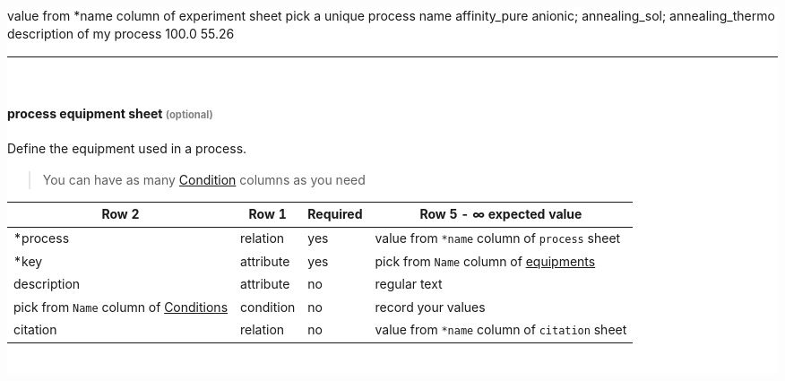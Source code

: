   </tr>
  <tr>
    <td class="row-4 row-4-required-optional-label">
      value from *name column of <span class="required-excel-sheet-color">experiment</span> sheet
    </td>
    <td class="row-4 row-4-required-optional-label">
      pick a unique process name
    </td>
    <td class="row-4 row-4-required-optional-label">
      affinity_pure
    </td>
    <td class="row-4 row-4-required-optional-label">
      anionic; annealing_sol; annealing_thermo
    </td>
    <td class="row-4 row-4-required-optional-label">
      description of my process
    </td>
    <td class="row-4 row-4-required-optional-label">
      100.0
    </td>
    <td class="row-4 row-4-required-optional-label">
      55.26
    </td>

  </tr>
</table>

</blockquote>

---

<br>

#### <span class="optional-excel-sheet-color">process equipment</span> sheet <span style="color: grey; font-size: 0.8rem;">(optional)</span>

Define the equipment used in a process.
> You can have as many <a href="https://criptapp.org/keys/condition-key/" target="_blank">Condition</a> columns as you
> need

| Row 2                                                                                                        | Row 1     | Required | Row 5 - ∞ expected value                                                                                     |
|--------------------------------------------------------------------------------------------------------------|-----------|----------|--------------------------------------------------------------------------------------------------------------|
| \*process                                                                                                    | relation  | yes      | value from `*name` column of `process` sheet                                                                 |
| \*key                                                                                                        | attribute | yes      | pick from `Name` column of <a href="https://criptapp.org/keys/equipment-key/" target="_blank">equipments</a> |
| description                                                                                                  | attribute | no       | regular text                                                                                                 |
| pick from `Name` column of <a href="https://criptapp.org/keys/condition-key/" target="_blank">Conditions</a> | condition | no       | record your values                                                                                           |
| citation                                                                                                     | relation  | no       | value from `*name` column of `citation` sheet                                                                |

<br>
